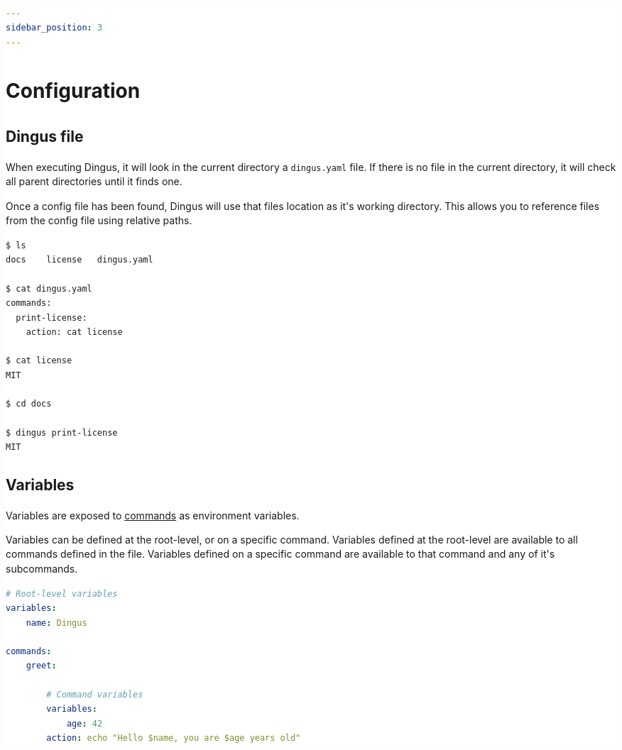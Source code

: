 ```yaml
---
sidebar_position: 3
---
```


# Configuration

## Dingus file

When executing Dingus, it will look in the current directory a `dingus.yaml` file.
If there is no file in the current directory, it will check all parent directories until it finds one.

Once a config file has been found, Dingus will use that files location as it's working directory.
This allows you to reference files from the config file using relative paths.

```sh
$ ls
docs    license   dingus.yaml

$ cat dingus.yaml
commands:
  print-license:
    action: cat license

$ cat license
MIT

$ cd docs

$ dingus print-license
MIT
```

## Variables

Variables are exposed to [commands](#commands) as environment variables.

Variables can be defined at the root-level, or on a specific command.
Variables defined at the root-level are available to all commands defined in the file.
Variables defined on a specific command are available to that command and any of it's subcommands.

```yaml
# Root-level variables
variables:
    name: Dingus

commands:
    greet:

        # Command variables
        variables:
            age: 42
        action: echo "Hello $name, you are $age years old"
```
